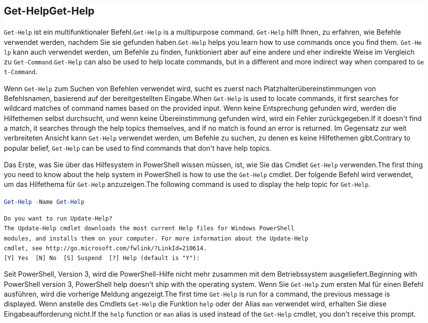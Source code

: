 ## <a name="get-help"></a><span data-ttu-id="be3c2-128">Get-Help</span><span class="sxs-lookup"><span data-stu-id="be3c2-128">Get-Help</span></span>

<span data-ttu-id="be3c2-129">`Get-Help` ist ein multifunktionaler Befehl.</span><span class="sxs-lookup"><span data-stu-id="be3c2-129">`Get-Help` is a multipurpose command.</span></span> <span data-ttu-id="be3c2-130">`Get-Help` hilft Ihnen, zu erfahren, wie Befehle verwendet werden, nachdem Sie sie gefunden haben.</span><span class="sxs-lookup"><span data-stu-id="be3c2-130">`Get-Help` helps you learn how to use commands once you find them.</span></span> <span data-ttu-id="be3c2-131">`Get-Help` kann auch verwendet werden, um Befehle zu finden, funktioniert aber auf eine andere und eher indirekte Weise im Vergleich zu `Get-Command`.</span><span class="sxs-lookup"><span data-stu-id="be3c2-131">`Get-Help` can also be used to help locate commands, but in a different and more indirect way when compared to `Get-Command`.</span></span>

<span data-ttu-id="be3c2-132">Wenn `Get-Help` zum Suchen von Befehlen verwendet wird, sucht es zuerst nach Platzhalterübereinstimmungen von Befehlsnamen, basierend auf der bereitgestellten Eingabe.</span><span class="sxs-lookup"><span data-stu-id="be3c2-132">When `Get-Help` is used to locate commands, it first searches for wildcard matches of command names based on the provided input.</span></span> <span data-ttu-id="be3c2-133">Wenn keine Entsprechung gefunden wird, werden die Hilfethemen selbst durchsucht, und wenn keine Übereinstimmung gefunden wird, wird ein Fehler zurückgegeben.</span><span class="sxs-lookup"><span data-stu-id="be3c2-133">If it doesn't find a match, it searches through the help topics themselves, and if no match is found an error is returned.</span></span> <span data-ttu-id="be3c2-134">Im Gegensatz zur weit verbreiteten Ansicht kann `Get-Help` verwendet werden, um Befehle zu suchen, zu denen es keine Hilfethemen gibt.</span><span class="sxs-lookup"><span data-stu-id="be3c2-134">Contrary to popular belief, `Get-Help` can be used to find commands that don't have help topics.</span></span>

<span data-ttu-id="be3c2-135">Das Erste, was Sie über das Hilfesystem in PowerShell wissen müssen, ist, wie Sie das Cmdlet `Get-Help` verwenden.</span><span class="sxs-lookup"><span data-stu-id="be3c2-135">The first thing you need to know about the help system in PowerShell is how to use the `Get-Help` cmdlet.</span></span> <span data-ttu-id="be3c2-136">Der folgende Befehl wird verwendet, um das Hilfethema für `Get-Help` anzuzeigen.</span><span class="sxs-lookup"><span data-stu-id="be3c2-136">The following command is used to display the help topic for `Get-Help`.</span></span>

```powershell
Get-Help -Name Get-Help
```

```Output
Do you want to run Update-Help?
The Update-Help cmdlet downloads the most current Help files for Windows PowerShell
modules, and installs them on your computer. For more information about the Update-Help
cmdlet, see http://go.microsoft.com/fwlink/?LinkId=210614.
[Y] Yes  [N] No  [S] Suspend  [?] Help (default is "Y"):
```

<span data-ttu-id="be3c2-137">Seit PowerShell, Version 3, wird die PowerShell-Hilfe nicht mehr zusammen mit dem Betriebssystem ausgeliefert.</span><span class="sxs-lookup"><span data-stu-id="be3c2-137">Beginning with PowerShell version 3, PowerShell help doesn't ship with the operating system.</span></span> <span data-ttu-id="be3c2-138">Wenn Sie `Get-Help` zum ersten Mal für einen Befehl ausführen, wird die vorherige Meldung angezeigt.</span><span class="sxs-lookup"><span data-stu-id="be3c2-138">The first time `Get-Help` is run for a command, the previous message is displayed.</span></span> <span data-ttu-id="be3c2-139">Wenn anstelle des Cmdlets `Get-Help` die Funktion `help` oder der Alias `man` verwendet wird, erhalten Sie diese Eingabeaufforderung nicht.</span><span class="sxs-lookup"><span data-stu-id="be3c2-139">If the `help` function or `man` alias is used instead of the `Get-Help` cmdlet, you don't receive this prompt.</span></span>


[Get-Help]: /powershell/module/microsoft.powershell.core/get-help
[Get-Command]: /powershell/module/microsoft.powershell.core/get-command
[Update-Help]: /powershell/module/microsoft.powershell.core/update-help
[Save-Help]: /powershell/module/microsoft.powershell.core/save-help
[about_Updatable_Help]: /powershell/module/microsoft.powershell.core/about/about_updatable_help
[about_Command_Syntax]: /powershell/module/microsoft.powershell.core/about/about_command_syntax
[PowerShell-Docs]: https://github.com/powershell/powershell
[Anhang A]: appendix-a.md
[Appendix A]: appendix-a.md